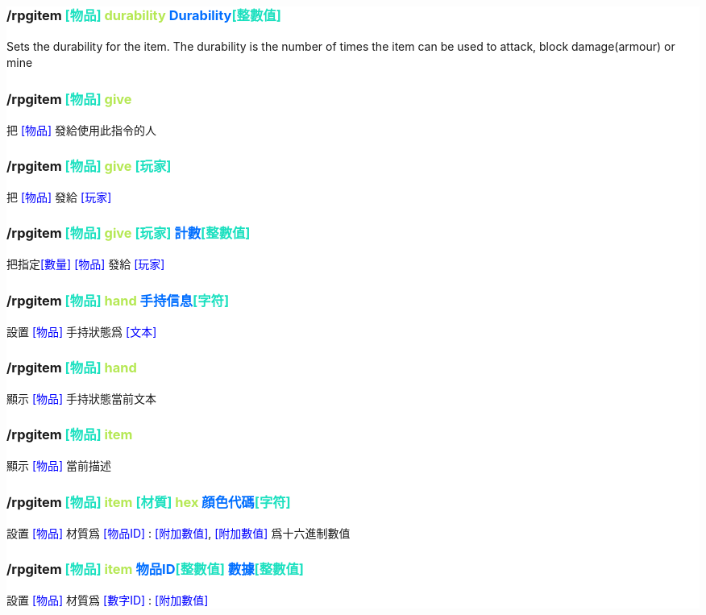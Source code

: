 ### /rpgitem <span style='color:#1BE0BF'>[物品]</span> <span style='color:#b5e853'>durability</span> <span style='color:#006EFF'>Durability</span><span style='color:#1BE0BF'>[整數值]</span> 
Sets the durability for the item. The durability is the number of times the item can be used to attack, block damage(armour) or mine

### /rpgitem <span style='color:#1BE0BF'>[物品]</span> <span style='color:#b5e853'>give</span> 
把 <span style='color:#0000ff'>[物品]</span> 發給使用此指令的人

### /rpgitem <span style='color:#1BE0BF'>[物品]</span> <span style='color:#b5e853'>give</span> <span style='color:#1BE0BF'>[玩家]</span> 
把 <span style='color:#0000ff'>[物品]</span> 發給 <span style='color:#0000ff'>[玩家]</span>

### /rpgitem <span style='color:#1BE0BF'>[物品]</span> <span style='color:#b5e853'>give</span> <span style='color:#1BE0BF'>[玩家]</span> <span style='color:#006EFF'>計數</span><span style='color:#1BE0BF'>[整數值]</span> 
把指定<span style='color:#0000ff'>[數量]</span> <span style='color:#0000ff'>[物品]</span> 發給 <span style='color:#0000ff'>[玩家]</span>

### /rpgitem <span style='color:#1BE0BF'>[物品]</span> <span style='color:#b5e853'>hand</span> <span style='color:#006EFF'>手持信息</span><span style='color:#1BE0BF'>[字符]</span> 
設置 <span style='color:#0000ff'>[物品]</span> 手持狀態爲 <span style='color:#0000ff'>[文本]</span>

### /rpgitem <span style='color:#1BE0BF'>[物品]</span> <span style='color:#b5e853'>hand</span> 
顯示 <span style='color:#0000ff'>[物品]</span> 手持狀態當前文本

### /rpgitem <span style='color:#1BE0BF'>[物品]</span> <span style='color:#b5e853'>item</span> 
顯示 <span style='color:#0000ff'>[物品]</span> 當前描述

### /rpgitem <span style='color:#1BE0BF'>[物品]</span> <span style='color:#b5e853'>item</span> <span style='color:#1BE0BF'>[材質]</span> <span style='color:#b5e853'>hex</span> <span style='color:#006EFF'>顔色代碼</span><span style='color:#1BE0BF'>[字符]</span> 
設置 <span style='color:#0000ff'>[物品]</span> 材質爲 <span style='color:#0000ff'>[物品ID]</span> : <span style='color:#0000ff'>[附加數值]</span>, <span style='color:#0000ff'>[附加數值]</span> 爲十六進制數值

### /rpgitem <span style='color:#1BE0BF'>[物品]</span> <span style='color:#b5e853'>item</span> <span style='color:#006EFF'>物品ID</span><span style='color:#1BE0BF'>[整數值]</span> <span style='color:#006EFF'>數據</span><span style='color:#1BE0BF'>[整數值]</span> 
設置 <span style='color:#0000ff'>[物品]</span> 材質爲 <span style='color:#0000ff'>[數字ID]</span> : <span style='color:#0000ff'>[附加數值]</span>
